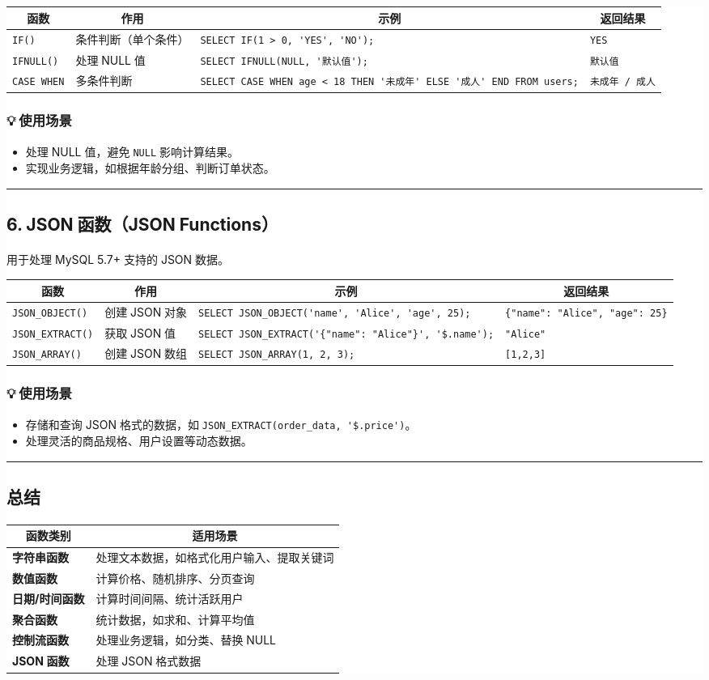 | **函数**    | **作用**             | **示例**                                                              | **返回结果**    |
| ----------- | -------------------- | --------------------------------------------------------------------- | --------------- |
| `IF()`      | 条件判断（单个条件） | `SELECT IF(1 > 0, 'YES', 'NO');`                                      | `YES`           |
| `IFNULL()`  | 处理 NULL 值         | `SELECT IFNULL(NULL, '默认值');`                                      | `默认值`        |
| `CASE WHEN` | 多条件判断           | `SELECT CASE WHEN age < 18 THEN '未成年' ELSE '成人' END FROM users;` | `未成年 / 成人` |

### **💡 使用场景**

- 处理 NULL 值，避免 `NULL` 影响计算结果。
- 实现业务逻辑，如根据年龄分组、判断订单状态。

---

## **6. JSON 函数（JSON Functions）**

用于处理 MySQL 5.7+ 支持的 JSON 数据。

| **函数**         | **作用**       | **示例**                                              | **返回结果**                   |
| ---------------- | -------------- | ----------------------------------------------------- | ------------------------------ |
| `JSON_OBJECT()`  | 创建 JSON 对象 | `SELECT JSON_OBJECT('name', 'Alice', 'age', 25);`     | `{"name": "Alice", "age": 25}` |
| `JSON_EXTRACT()` | 获取 JSON 值   | `SELECT JSON_EXTRACT('{"name": "Alice"}', '$.name');` | `"Alice"`                      |
| `JSON_ARRAY()`   | 创建 JSON 数组 | `SELECT JSON_ARRAY(1, 2, 3);`                         | `[1,2,3]`                      |

### **💡 使用场景**

- 存储和查询 JSON 格式的数据，如 `JSON_EXTRACT(order_data, '$.price')`。
- 处理灵活的商品规格、用户设置等动态数据。

---

## **总结**

| **函数类别**      | **适用场景**                               |
| ----------------- | ------------------------------------------ |
| **字符串函数**    | 处理文本数据，如格式化用户输入、提取关键词 |
| **数值函数**      | 计算价格、随机排序、分页查询               |
| **日期/时间函数** | 计算时间间隔、统计活跃用户                 |
| **聚合函数**      | 统计数据，如求和、计算平均值               |
| **控制流函数**    | 处理业务逻辑，如分类、替换 NULL            |
| **JSON 函数**     | 处理 JSON 格式数据                         |

